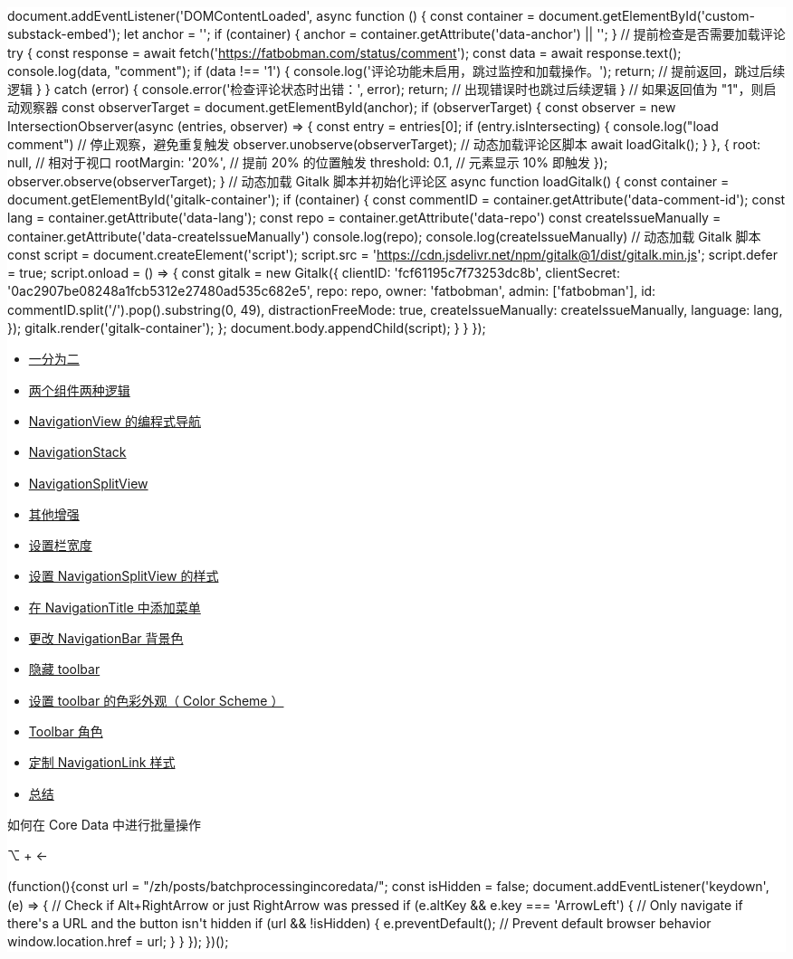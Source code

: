 document.addEventListener('DOMContentLoaded', async function () { const container = document.getElementById('custom-substack-embed'); let anchor = ''; if (container) { anchor = container.getAttribute('data-anchor') || ''; } // 提前检查是否需要加载评论 try { const response = await fetch('https://fatbobman.com/status/comment'); const data = await response.text(); console.log(data, "comment"); if (data !== '1') { console.log('评论功能未启用，跳过监控和加载操作。'); return; // 提前返回，跳过后续逻辑 } } catch (error) { console.error('检查评论状态时出错：', error); return; // 出现错误时也跳过后续逻辑 } // 如果返回值为 "1"，则启动观察器 const observerTarget = document.getElementById(anchor); if (observerTarget) { const observer = new IntersectionObserver(async (entries, observer) => { const entry = entries\[0\]; if (entry.isIntersecting) { console.log("load comment") // 停止观察，避免重复触发 observer.unobserve(observerTarget); // 动态加载评论区脚本 await loadGitalk(); } }, { root: null, // 相对于视口 rootMargin: '20%', // 提前 20% 的位置触发 threshold: 0.1, // 元素显示 10% 即触发 }); observer.observe(observerTarget); } // 动态加载 Gitalk 脚本并初始化评论区 async function loadGitalk() { const container = document.getElementById('gitalk-container'); if (container) { const commentID = container.getAttribute('data-comment-id'); const lang = container.getAttribute('data-lang'); const repo = container.getAttribute('data-repo') const createIssueManually = container.getAttribute('data-createIssueManually') console.log(repo); console.log(createIssueManually) // 动态加载 Gitalk 脚本 const script = document.createElement('script'); script.src = 'https://cdn.jsdelivr.net/npm/gitalk@1/dist/gitalk.min.js'; script.defer = true; script.onload = () => { const gitalk = new Gitalk({ clientID: 'fcf61195c7f73253dc8b', clientSecret: '0ac2907be08248a1fcb5312e27480ad535c682e5', repo: repo, owner: 'fatbobman', admin: \['fatbobman'\], id: commentID.split('/').pop().substring(0, 49), distractionFreeMode: true, createIssueManually: createIssueManually, language: lang, }); gitalk.render('gitalk-container'); }; document.body.appendChild(script); } } });

*   [一分为二](#一分为二)
    
*   [两个组件两种逻辑](#两个组件两种逻辑)
    
*   [NavigationView 的编程式导航](#navigationview-的编程式导航)
    
*   [NavigationStack](#navigationstack)
    
*   [NavigationSplitView](#navigationsplitview)
    
*   [其他增强](#其他增强)
    
*   [设置栏宽度](#设置栏宽度)
    
*   [设置 NavigationSplitView 的样式](#设置-navigationsplitview-的样式)
    
*   [在 NavigationTitle 中添加菜单](#在-navigationtitle-中添加菜单)
    
*   [更改 NavigationBar 背景色](#更改-navigationbar-背景色)
    
*   [隐藏 toolbar](#隐藏-toolbar)
    
*   [设置 toolbar 的色彩外观（ Color Scheme ）](#设置-toolbar-的色彩外观-color-scheme)
    
*   [Toolbar 角色](#toolbar-角色)
    
*   [定制 NavigationLink 样式](#定制-navigationlink-样式)
    
*   [总结](#总结)
    

如何在 Core Data 中进行批量操作

⌥ + ←

(function(){const url = "/zh/posts/batchprocessingincoredata/"; const isHidden = false; document.addEventListener('keydown', (e) => { // Check if Alt+RightArrow or just RightArrow was pressed if (e.altKey && e.key === 'ArrowLeft') { // Only navigate if there's a URL and the button isn't hidden if (url && !isHidden) { e.preventDefault(); // Prevent default browser behavior window.location.href = url; } } }); })();
